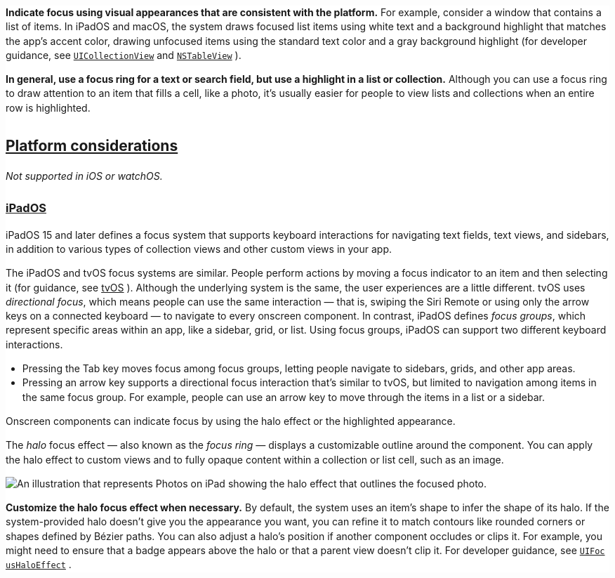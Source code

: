 **Indicate focus using visual appearances that are consistent with the platform.** For example, consider a window that contains a list of items. In iPadOS and macOS, the system draws focused list items using white text and a background highlight that matches the app’s accent color, drawing unfocused items using the standard text color and a gray background highlight (for developer guidance, see [`UICollectionView`](/documentation/uikit/uicollectionview)
 and [`NSTableView`](/documentation/appkit/nstableview)
).

**In general, use a focus ring for a text or search field, but use a highlight in a list or collection.** Although you can use a focus ring to draw attention to an item that fills a cell, like a photo, it’s usually easier for people to view lists and collections when an entire row is highlighted.

[Platform considerations](/design/human-interface-guidelines/focus-and-selection#Platform-considerations)
---------------------------------------------------------------------------------------------------------

*Not supported in iOS or watchOS.*

### [iPadOS](/design/human-interface-guidelines/focus-and-selection#iPadOS)

iPadOS 15 and later defines a focus system that supports keyboard interactions for navigating text fields, text views, and sidebars, in addition to various types of collection views and other custom views in your app.

The iPadOS and tvOS focus systems are similar. People perform actions by moving a focus indicator to an item and then selecting it (for guidance, see [tvOS](/design/human-interface-guidelines/focus-and-selection#tvOS)
). Although the underlying system is the same, the user experiences are a little different. tvOS uses *directional focus*, which means people can use the same interaction — that is, swiping the Siri Remote or using only the arrow keys on a connected keyboard — to navigate to every onscreen component. In contrast, iPadOS defines *focus groups*, which represent specific areas within an app, like a sidebar, grid, or list. Using focus groups, iPadOS can support two different keyboard interactions.

* Pressing the Tab key moves focus among focus groups, letting people navigate to sidebars, grids, and other app areas.
* Pressing an arrow key supports a directional focus interaction that’s similar to tvOS, but limited to navigation among items in the same focus group. For example, people can use an arrow key to move through the items in a list or a sidebar.

Onscreen components can indicate focus by using the halo effect or the highlighted appearance.

The *halo* focus effect — also known as the *focus ring* — displays a customizable outline around the component. You can apply the halo effect to custom views and to fully opaque content within a collection or list cell, such as an image.

![An illustration that represents Photos on iPad showing the halo effect that outlines the focused photo.](https://docs-assets.developer.apple.com/published/9b684fa4b5b3a75ce75947eadd1372de/halo-focus-effect@2x.png)

**Customize the halo focus effect when necessary.** By default, the system uses an item’s shape to infer the shape of its halo. If the system-provided halo doesn’t give you the appearance you want, you can refine it to match contours like rounded corners or shapes defined by Bézier paths. You can also adjust a halo’s position if another component occludes or clips it. For example, you might need to ensure that a badge appears above the halo or that a parent view doesn’t clip it. For developer guidance, see [`UIFocusHaloEffect`](/documentation/uikit/uifocushaloeffect)
.

